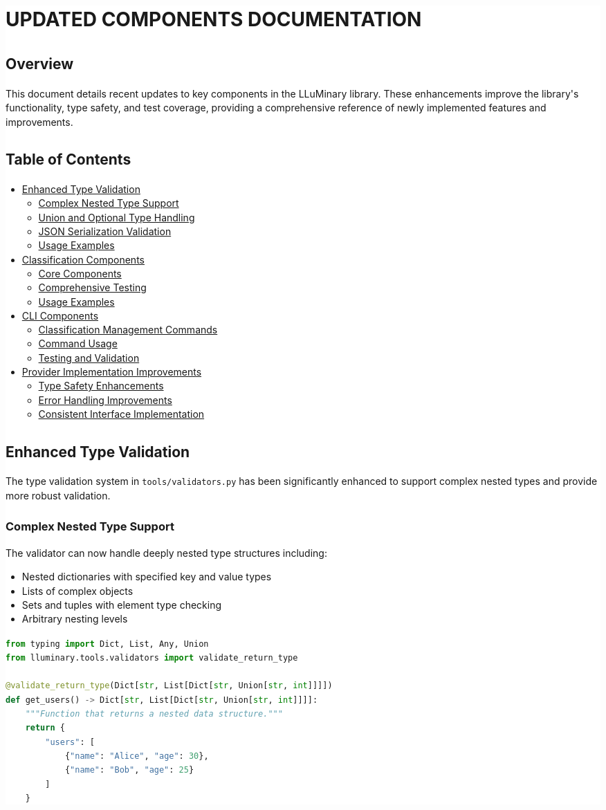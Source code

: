 # UPDATED COMPONENTS DOCUMENTATION

## Overview

This document details recent updates to key components in the LLuMinary library. These enhancements improve the library's functionality, type safety, and test coverage, providing a comprehensive reference of newly implemented features and improvements.

## Table of Contents

- [Enhanced Type Validation](#enhanced-type-validation)
  - [Complex Nested Type Support](#complex-nested-type-support)
  - [Union and Optional Type Handling](#union-and-optional-type-handling)
  - [JSON Serialization Validation](#json-serialization-validation)
  - [Usage Examples](#usage-examples)
- [Classification Components](#classification-components)
  - [Core Components](#core-components)
  - [Comprehensive Testing](#comprehensive-testing)
  - [Usage Examples](#classification-usage-examples)
- [CLI Components](#cli-components)
  - [Classification Management Commands](#classification-management-commands)
  - [Command Usage](#command-usage)
  - [Testing and Validation](#testing-and-validation)
- [Provider Implementation Improvements](#provider-implementation-improvements)
  - [Type Safety Enhancements](#type-safety-enhancements)
  - [Error Handling Improvements](#error-handling-improvements)
  - [Consistent Interface Implementation](#consistent-interface-implementation)

## Enhanced Type Validation

The type validation system in `tools/validators.py` has been significantly enhanced to support complex nested types and provide more robust validation.

### Complex Nested Type Support

The validator can now handle deeply nested type structures including:

- Nested dictionaries with specified key and value types
- Lists of complex objects
- Sets and tuples with element type checking
- Arbitrary nesting levels

```python
from typing import Dict, List, Any, Union
from lluminary.tools.validators import validate_return_type

@validate_return_type(Dict[str, List[Dict[str, Union[str, int]]]])
def get_users() -> Dict[str, List[Dict[str, Union[str, int]]]]:
    """Function that returns a nested data structure."""
    return {
        "users": [
            {"name": "Alice", "age": 30},
            {"name": "Bob", "age": 25}
        ]
    }
```
